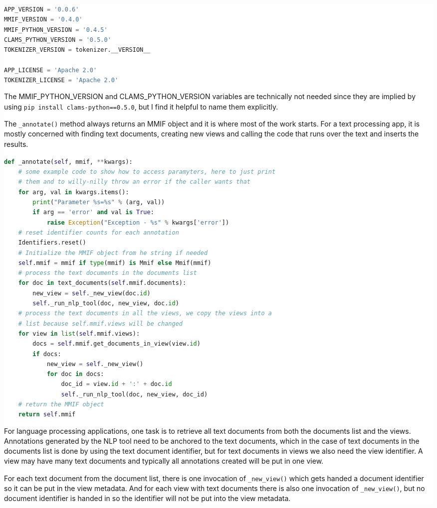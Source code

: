 ```python
APP_VERSION = '0.0.6'
MMIF_VERSION = '0.4.0'
MMIF_PYTHON_VERSION = '0.4.5'
CLAMS_PYTHON_VERSION = '0.5.0'
TOKENIZER_VERSION = tokenizer.__VERSION__

APP_LICENSE = 'Apache 2.0'
TOKENIZER_LICENSE = 'Apache 2.0'
```

The MMIF_PYTHON_VERSION and CLAMS_PYTHON_VERSION variables are technically not needed since they are implied by using `pip install clams-python==0.5.0`, but I find it helpful to name them explicitly.

The `_annotate()` method always returns an MMIF object and it is where most of the work starts. For a text processing app, it is mostly concerned with finding text documents, creating new views and calling the code that runs over the text and inserts the results.

```python
def _annotate(self, mmif, **kwargs):
    # some example code to show how to access paramyters, here to just print
    # them and to willy-nilly throw an error if the caller wants that
    for arg, val in kwargs.items():
        print("Parameter %s=%s" % (arg, val))
        if arg == 'error' and val is True:
            raise Exception("Exception - %s" % kwargs['error'])
    # reset identifier counts for each annotation
    Identifiers.reset()
    # Initialize the MMIF object from he string if needed
    self.mmif = mmif if type(mmif) is Mmif else Mmif(mmif)
    # process the text documents in the documents list
    for doc in text_documents(self.mmif.documents):
        new_view = self._new_view(doc.id)
        self._run_nlp_tool(doc, new_view, doc.id)
    # process the text documents in all the views, we copy the views into a
    # list because self.mmif.views will be changed
    for view in list(self.mmif.views):
        docs = self.mmif.get_documents_in_view(view.id)
        if docs:
            new_view = self._new_view()
            for doc in docs:
                doc_id = view.id + ':' + doc.id
                self._run_nlp_tool(doc, new_view, doc_id)
    # return the MMIF object
    return self.mmif
```

For language processing applications, one task is to retrieve all text documents from both the documents list and the views. Annotations generated by the NLP tool need to be anchored to the text documents, which in the case of text documents in the documents list is done by using the text document identifier, but for text documents in views we also need the view identifier. A view may have many text documents and typically all annotations created will be put in one view.

For each text document from the document list, there is one invocation of `_new_view()` which gets handed a document identifier so it can be put in the view metadata. And for each view with text documents there is also one invocation of `_new_view()`, but no document identifier is handed in so the identifier will not be put into the view metadata.
